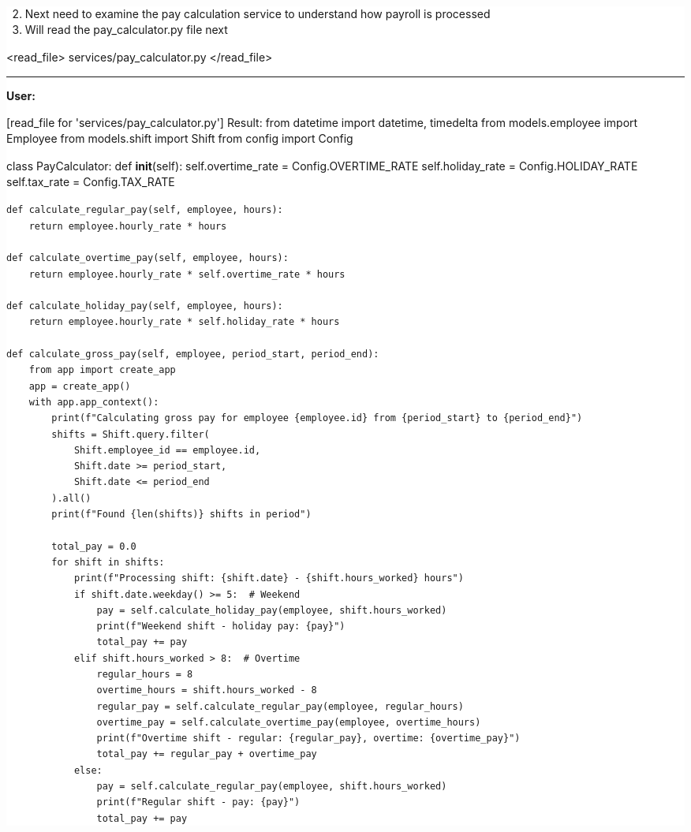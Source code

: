 2. Next need to examine the pay calculation service to understand how payroll is processed
3. Will read the pay_calculator.py file next
</thinking>

<read_file>
<path>services/pay_calculator.py</path>
</read_file>

---

**User:**

[read_file for 'services/pay_calculator.py'] Result: from datetime import datetime, timedelta
from models.employee import Employee
from models.shift import Shift
from config import Config

class PayCalculator:
    def __init__(self):
        self.overtime_rate = Config.OVERTIME_RATE
        self.holiday_rate = Config.HOLIDAY_RATE
        self.tax_rate = Config.TAX_RATE

    def calculate_regular_pay(self, employee, hours):
        return employee.hourly_rate * hours

    def calculate_overtime_pay(self, employee, hours):
        return employee.hourly_rate * self.overtime_rate * hours

    def calculate_holiday_pay(self, employee, hours):
        return employee.hourly_rate * self.holiday_rate * hours

    def calculate_gross_pay(self, employee, period_start, period_end):
        from app import create_app
        app = create_app()
        with app.app_context():
            print(f"Calculating gross pay for employee {employee.id} from {period_start} to {period_end}")
            shifts = Shift.query.filter(
                Shift.employee_id == employee.id,
                Shift.date >= period_start,
                Shift.date <= period_end
            ).all()
            print(f"Found {len(shifts)} shifts in period")

            total_pay = 0.0
            for shift in shifts:
                print(f"Processing shift: {shift.date} - {shift.hours_worked} hours")
                if shift.date.weekday() >= 5:  # Weekend
                    pay = self.calculate_holiday_pay(employee, shift.hours_worked)
                    print(f"Weekend shift - holiday pay: {pay}")
                    total_pay += pay
                elif shift.hours_worked > 8:  # Overtime
                    regular_hours = 8
                    overtime_hours = shift.hours_worked - 8
                    regular_pay = self.calculate_regular_pay(employee, regular_hours)
                    overtime_pay = self.calculate_overtime_pay(employee, overtime_hours)
                    print(f"Overtime shift - regular: {regular_pay}, overtime: {overtime_pay}")
                    total_pay += regular_pay + overtime_pay
                else:
                    pay = self.calculate_regular_pay(employee, shift.hours_worked)
                    print(f"Regular shift - pay: {pay}")
                    total_pay += pay
